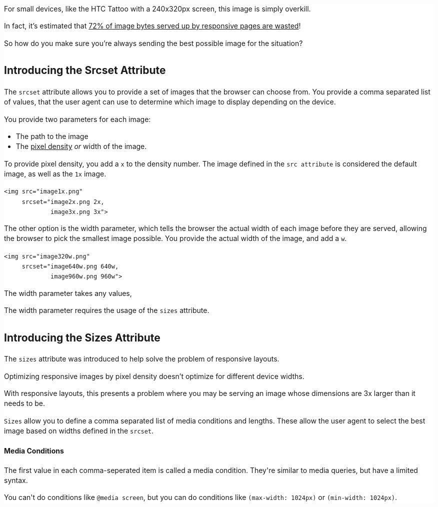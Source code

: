 For small devices, like the HTC Tattoo with a 240x320px screen, this image is simply overkill.

In fact, it’s estimated that [72% of image bytes served up by responsive pages are wasted](https://timkadlec.com/2013/06/why-we-need-responsive-images/)!

So how do you make sure you’re always sending the best possible image for the situation?

## Introducing the Srcset Attribute
The `srcset` attribute allows you to provide a set of images that the browser can choose from. You provide a comma separated list of values, that the user agent can use to determine which image to display depending on the device.

You provide two parameters for each image:

- The path to the image
- The [pixel density](https://en.wikipedia.org/wiki/Pixel_density) *or* width of the image.

To provide pixel density, you add a `x` to the density number. The image defined in the `src attribute` is considered the default image, as well as the `1x` image.

```
<img src="image1x.png"
     srcset="image2x.png 2x,
             image3x.png 3x">
```

The other option is the width parameter, which tells the browser the actual width of each image before they are served, allowing the browser to pick the smallest image possible. You provide the actual width of the image, and add a `w`.

```
<img src="image320w.png"
     srcset="image640w.png 640w, 
             image960w.png 960w">
```

The width parameter takes any values, 

The width parameter requires the usage of the `sizes` attribute.

## Introducing the Sizes Attribute
The `sizes` attribute was introduced to help solve the problem of responsive layouts. 

Optimizing responsive images by pixel density doesn’t optimize for different device widths. 

With responsive layouts, this presents a problem where you may be serving an image whose dimensions are 3x larger than it needs to be.

`Sizes` allow you to define a comma separated list of media conditions and lengths. These allow the user agent to select the best image based on widths defined in the `srcset`.

#### Media Conditions
The first value in each comma-seperated item is called a media condition. They're similar to media queries, but have a limited syntax. 

You can't do conditions like `@media screen`, but you can do conditions like `(max-width: 1024px)` or `(min-width: 1024px)`.
